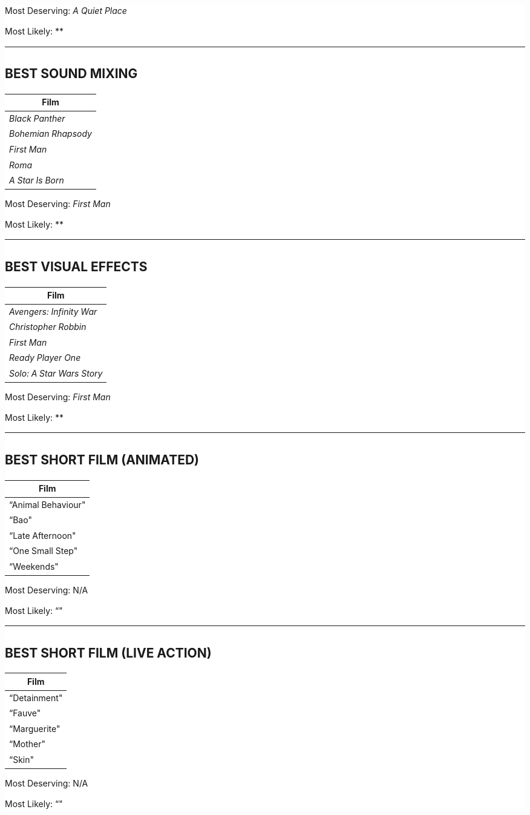 Most Deserving: *A Quiet Place*

Most Likely: **

---

## BEST SOUND MIXING

Film |
-----|
*Black Panther*|
*Bohemian Rhapsody*|
*First Man*|
*Roma*|
*A Star Is Born*|

Most Deserving: *First Man*

Most Likely: **

---

## BEST VISUAL EFFECTS

Film |
-----|
*Avengers: Infinity War*|
*Christopher Robbin*|
*First Man*|
*Ready Player One*|
*Solo: A Star Wars Story*|

Most Deserving: *First Man*

Most Likely: **


---

## BEST SHORT FILM (ANIMATED)

Film |
-----|
“Animal Behaviour"|
“Bao"|
“Late Afternoon"|
“One Small Step"|
“Weekends"|

Most Deserving: N/A

Most Likely: “"

---

## BEST SHORT FILM (LIVE ACTION)

Film |
-----|
“Detainment"|
“Fauve"|
“Marguerite"|
“Mother"|
“Skin"|

Most Deserving: N/A

Most Likely: “"